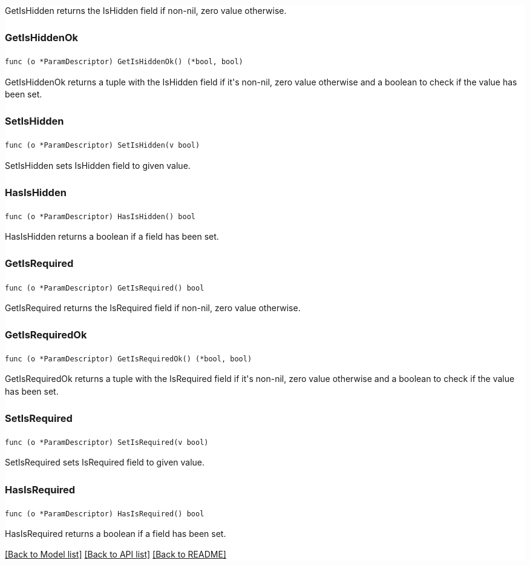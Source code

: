 GetIsHidden returns the IsHidden field if non-nil, zero value otherwise.

### GetIsHiddenOk

`func (o *ParamDescriptor) GetIsHiddenOk() (*bool, bool)`

GetIsHiddenOk returns a tuple with the IsHidden field if it's non-nil, zero value otherwise
and a boolean to check if the value has been set.

### SetIsHidden

`func (o *ParamDescriptor) SetIsHidden(v bool)`

SetIsHidden sets IsHidden field to given value.

### HasIsHidden

`func (o *ParamDescriptor) HasIsHidden() bool`

HasIsHidden returns a boolean if a field has been set.

### GetIsRequired

`func (o *ParamDescriptor) GetIsRequired() bool`

GetIsRequired returns the IsRequired field if non-nil, zero value otherwise.

### GetIsRequiredOk

`func (o *ParamDescriptor) GetIsRequiredOk() (*bool, bool)`

GetIsRequiredOk returns a tuple with the IsRequired field if it's non-nil, zero value otherwise
and a boolean to check if the value has been set.

### SetIsRequired

`func (o *ParamDescriptor) SetIsRequired(v bool)`

SetIsRequired sets IsRequired field to given value.

### HasIsRequired

`func (o *ParamDescriptor) HasIsRequired() bool`

HasIsRequired returns a boolean if a field has been set.


[[Back to Model list]](../README.md#documentation-for-models) [[Back to API list]](../README.md#documentation-for-api-endpoints) [[Back to README]](../README.md)


